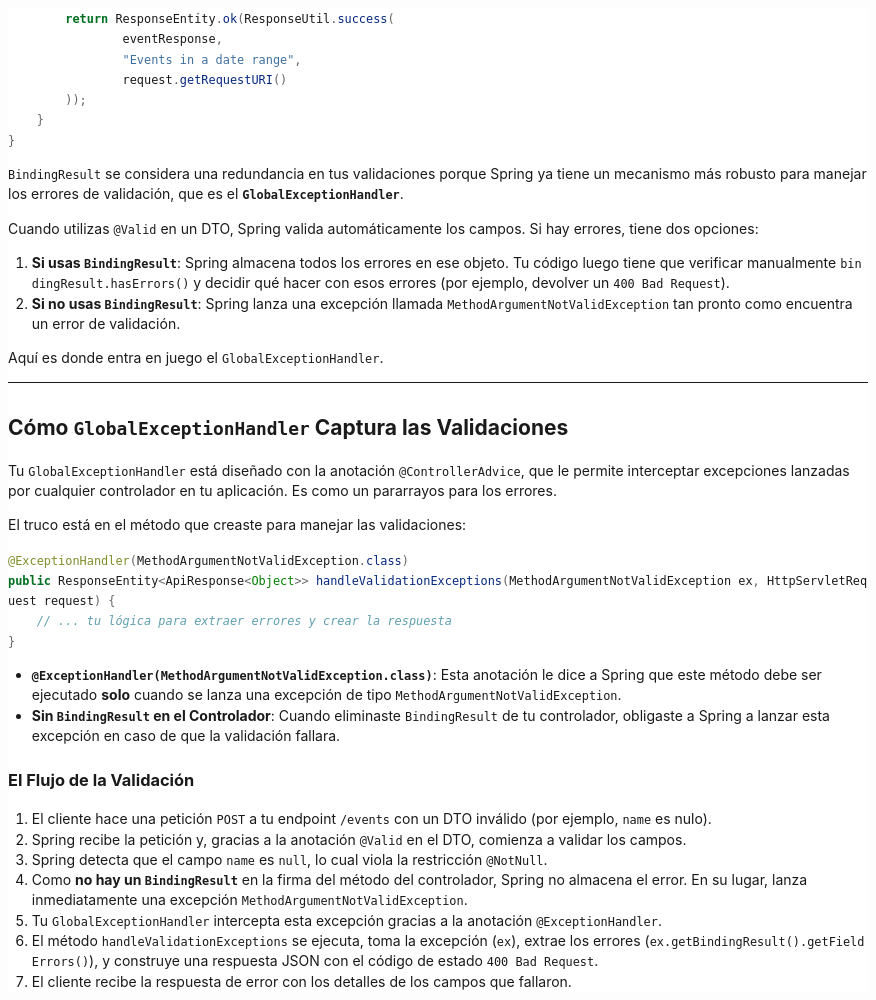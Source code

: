 ```java
        return ResponseEntity.ok(ResponseUtil.success(
                eventResponse,
                "Events in a date range",
                request.getRequestURI()
        ));
    }
}
```


`BindingResult` se considera una redundancia en tus validaciones porque Spring ya tiene un mecanismo más robusto para manejar los errores de validación, que es el **`GlobalExceptionHandler`**.

Cuando utilizas `@Valid` en un DTO, Spring valida automáticamente los campos. Si hay errores, tiene dos opciones:

1.  **Si usas `BindingResult`**: Spring almacena todos los errores en ese objeto. Tu código luego tiene que verificar manualmente `bindingResult.hasErrors()` y decidir qué hacer con esos errores (por ejemplo, devolver un `400 Bad Request`).
2.  **Si no usas `BindingResult`**: Spring lanza una excepción llamada `MethodArgumentNotValidException` tan pronto como encuentra un error de validación.

Aquí es donde entra en juego el `GlobalExceptionHandler`.

-----

## Cómo `GlobalExceptionHandler` Captura las Validaciones

Tu `GlobalExceptionHandler` está diseñado con la anotación `@ControllerAdvice`, que le permite interceptar excepciones lanzadas por cualquier controlador en tu aplicación. Es como un pararrayos para los errores.

El truco está en el método que creaste para manejar las validaciones:

```java
@ExceptionHandler(MethodArgumentNotValidException.class)
public ResponseEntity<ApiResponse<Object>> handleValidationExceptions(MethodArgumentNotValidException ex, HttpServletRequest request) {
    // ... tu lógica para extraer errores y crear la respuesta
}
```

  * **`@ExceptionHandler(MethodArgumentNotValidException.class)`**: Esta anotación le dice a Spring que este método debe ser ejecutado **solo** cuando se lanza una excepción de tipo `MethodArgumentNotValidException`.
  * **Sin `BindingResult` en el Controlador**: Cuando eliminaste `BindingResult` de tu controlador, obligaste a Spring a lanzar esta excepción en caso de que la validación fallara.

### El Flujo de la Validación

1.  El cliente hace una petición `POST` a tu endpoint `/events` con un DTO inválido (por ejemplo, `name` es nulo).
2.  Spring recibe la petición y, gracias a la anotación `@Valid` en el DTO, comienza a validar los campos.
3.  Spring detecta que el campo `name` es `null`, lo cual viola la restricción `@NotNull`.
4.  Como **no hay un `BindingResult`** en la firma del método del controlador, Spring no almacena el error. En su lugar, lanza inmediatamente una excepción `MethodArgumentNotValidException`.
5.  Tu `GlobalExceptionHandler` intercepta esta excepción gracias a la anotación `@ExceptionHandler`.
6.  El método `handleValidationExceptions` se ejecuta, toma la excepción (`ex`), extrae los errores (`ex.getBindingResult().getFieldErrors()`), y construye una respuesta JSON con el código de estado `400 Bad Request`.
7.  El cliente recibe la respuesta de error con los detalles de los campos que fallaron.
